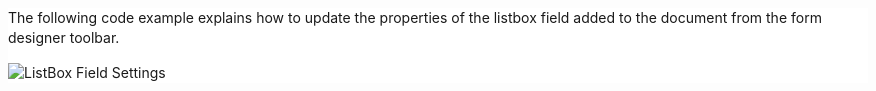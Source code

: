 
The following code example explains how to update the properties of the listbox field added to the document from the form designer toolbar.

<script type="text/javascript">

window.onload = function () {
    var viewer = document.getElementById('pdfviewer').ej2_instances[0];
    var customOptions = [
        { itemName: 'item1', itemValue: 'item1' },
        { itemName: 'item2', itemValue: 'item2' },
        { itemName: 'item3', itemValue: 'item3' }
      ];
    viewer.listBoxFieldSettings = {
        // Set the name of the form field element.
        name: 'ListBox',
        // Specify whether the ListBox field is in read-only or read-write mode.
        isReadOnly: false,
        // Set the visibility of the form field.
        visibility: 'visible',
        // Specify whether the field is mandatory or not.
        isRequired: false,
        // Specify whether to print the ListBox field.
        isPrint: true,
        // Set the text to be displayed as a tooltip.
        tooltip: 'ListBox',
        // Set the thickness of the ListBox field. To hide the borders, set the value to 0 (zero).
        thickness: 4,
        // Set the value of the form field element.
        value:'ListBox',
        // Set the font family of the ListBox field.
        fontFamily: 'Courier',
        // Set the font size of the ListBox field.
        fontSize: 10,
        // Specify the font style
        fontStyle: 'None',
        // Set the  font color of the ListBox field.
        color: 'black',
        // Set the border color of the ListBox field.
        borderColor: 'black',
        // Set the background color of the ListBox field.
        backgroundColor: '#daeaf7ff',
        // Set the alignment of the text.
        alignment: 'Left',
        // Set the listbox items.
        options: customOptions
    };
}

</script>

![ListBox Field Settings](../../pdfviewer/images/Listbox.png)
